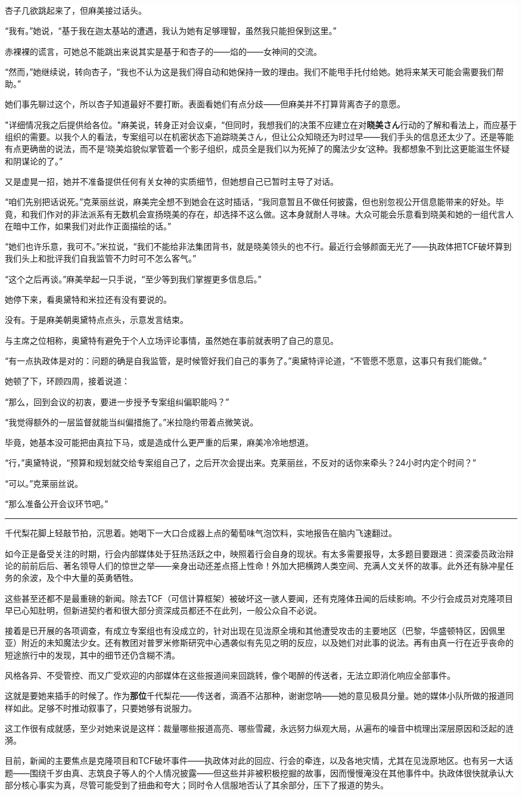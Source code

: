 杏子几欲跳起来了，但麻美接过话头。

“我有。”她说，“基于我在迦太基站的遭遇，我认为她有足够理智，虽然我只能担保到这里。”

赤裸裸的谎言，可她总不能跳出来说其实是基于和杏子的——焰的——女神间的交流。

“然而，”她继续说，转向杏子，“我也不认为这是我们得自动和她保持一致的理由。我们不能甩手托付给她。她将来某天可能会需要我们帮助。”

她们事先聊过这个，所以杏子知道最好不要打断。表面看她们有点分歧——但麻美并不打算背离杏子的意愿。

"详细情况我之后提供给各位。"麻美说，转身正对会议桌，“但同时，我想我们的决策不应建立在对**晓美さん**行动的了解和看法上，而应基于组织的需要。以我个人的看法，专案组可以在机密状态下追踪晓美さん，但让公众知晓还为时过早——我们手头的信息还太少了。还是等能有点更确凿的说法，而不是‘晓美焰貌似掌管着一个影子组织，成员全是我们以为死掉了的魔法少女’这种。我都想象不到比这更能滋生怀疑和阴谋论的了。”

又是虚晃一招，她并不准备提供任何有关女神的实质细节，但她想自己已暂时主导了对话。

“咱们先别把话说死。”克莱丽丝说，麻美完全想不到她会在这时插话，“我同意暂且不做任何披露，但也别忽视公开信息能带来的好处。毕竟，和我们作对的非法派系有无数机会宣扬晓美的存在，却选择不这么做。这本身就耐人寻味。大众可能会乐意看到晓美和她的一组代言人在暗中工作，如果我们对此作正面描绘的话。”

“她们也许乐意，我可不。”米拉说，“我们不能给非法集团背书，就是晓美领头的也不行。最近行会够颜面无光了——执政体把TCF破坏算到我们头上和批评我们自我监管不力时可不怎么客气。”

“这个之后再谈。”麻美举起一只手说，“至少等到我们掌握更多信息后。”

她停下来，看奥黛特和米拉还有没有要说的。

没有。于是麻美朝奥黛特点点头，示意发言结束。

与主席之位相称，奥黛特有避免于个人立场评论事情，虽然她在事前就表明了自己的意见。

“有一点执政体是对的：问题的确是自我监管，是时候管好我们自己的事务了。”奥黛特评论道，“不管愿不愿意，这事只有我们能做。”

她顿了下，环顾四周，接着说道：

“那么，回到会议的初衷，要进一步授予专案组纠偏职能吗？”

“我觉得额外的一层监督就能当纠偏措施了。”米拉隐约带着点微笑说。

毕竟，她基本没可能把由真拉下马，或是造成什么更严重的后果，麻美冷冷地想道。

“行，”奥黛特说，“预算和规划就交给专案组自己了，之后开次会提出来。克莱丽丝，不反对的话你来牵头？24小时内定个时间？”

“可以。”克莱丽丝说。

“那么准备公开会议环节吧。”

---

千代梨花脚上轻敲节拍，沉思着。她喝下一大口合成器上点的葡萄味气泡饮料，实地报告在脑内飞速翻过。

如今正是备受关注的时期，行会内部媒体处于狂热活跃之中，映照着行会自身的现状。有太多需要报导，太多题目要跟进：资深委员政治辩论的前前后后、著名领导人们的惊世之举——亲身出动还差点搭上性命！外加大把横跨人类空间、充满人文关怀的故事。此外还有脉冲星任务的余波，及个中大量的英勇牺牲。

这些甚至还都不是最重磅的新闻。除去TCF（可信计算框架）被破坏这一骇人要闻，还有克隆体丑闻的后续影响。不少行会成员对克隆项目早已心知肚明，但新进契约者和很大部分资深成员都还不在此列，一般公众自不必说。

接着是已开展的各项调查，有成立专案组也有没成立的，针对出现在见泷原全境和其他遭受攻击的主要地区（巴黎，华盛顿特区，因佩里亚）附近的未知魔法少女。还有教团对普罗米修斯研究中心遇袭似有先见之明的反应，以及她们对此事的说法。再有由真一行在近乎丧命的短途旅行中的发现，其中的细节还仍含糊不清。

风格各异、不受管控、而又广受欢迎的内部媒体在这些报道间来回跳转，像个喝醉的传送者，无法立即消化响应全部事件。

这就是要她来插手的时候了。作为**那位**千代梨花——传送者，滴酒不沾那种，谢谢您呐——她的意见极具分量。她的媒体小队所做的报道同样如此。足够不时推动叙事了，只要她够有说服力。

这工作很有成就感，至少对她来说是这样：裁量哪些报道高亮、哪些雪藏，永远努力纵观大局，从遍布的噪音中梳理出深层原因和泛起的涟漪。

目前，新闻的主要焦点是克隆项目和TCF破坏事件——执政体对此的回应、行会的牵连，以及各地灾情，尤其在见泷原地区。也有另一大话题——围绕千岁由真、志筑良子等人的个人情况披露——但这些并非被积极挖掘的故事，因而慢慢淹没在其他事件中。执政体很快就承认大部分核心事实为真，尽管可能受到了扭曲和夸大；同时令人信服地否认了其余部分，压下了报道的势头。
